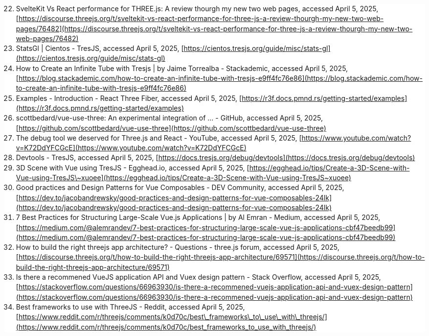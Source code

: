 22. SvelteKit Vs React performance for THREE.js: A review thourgh my new two web pages, accessed April 5, 2025, [https://discourse.threejs.org/t/sveltekit-vs-react-performance-for-three-js-a-review-thourgh-my-new-two-web-pages/76482](https://discourse.threejs.org/t/sveltekit-vs-react-performance-for-three-js-a-review-thourgh-my-new-two-web-pages/76482)  
23. StatsGl | Cientos \- TresJS, accessed April 5, 2025, [https://cientos.tresjs.org/guide/misc/stats-gl](https://cientos.tresjs.org/guide/misc/stats-gl)  
24. How to Create an Infinite Tube with Tresjs | by Jaime Torrealba \- Stackademic, accessed April 5, 2025, [https://blog.stackademic.com/how-to-create-an-infinite-tube-with-tresjs-e9ff4fc76e86](https://blog.stackademic.com/how-to-create-an-infinite-tube-with-tresjs-e9ff4fc76e86)  
25. Examples \- Introduction \- React Three Fiber, accessed April 5, 2025, [https://r3f.docs.pmnd.rs/getting-started/examples](https://r3f.docs.pmnd.rs/getting-started/examples)  
26. scottbedard/vue-use-three: An experimental integration of ... \- GitHub, accessed April 5, 2025, [https://github.com/scottbedard/vue-use-three](https://github.com/scottbedard/vue-use-three)  
27. The debug tool we deserved for Three.js and React \- YouTube, accessed April 5, 2025, [https://www.youtube.com/watch?v=K72DdYFCGcE](https://www.youtube.com/watch?v=K72DdYFCGcE)  
28. Devtools \- TresJS, accessed April 5, 2025, [https://docs.tresjs.org/debug/devtools](https://docs.tresjs.org/debug/devtools)  
29. 3D Scene with Vue using TresJS \- Egghead.io, accessed April 5, 2025, [https://egghead.io/tips/Create-a-3D-Scene-with-Vue-using-TresJS\~xuoee](https://egghead.io/tips/Create-a-3D-Scene-with-Vue-using-TresJS~xuoee)  
30. Good practices and Design Patterns for Vue Composables \- DEV Community, accessed April 5, 2025, [https://dev.to/jacobandrewsky/good-practices-and-design-patterns-for-vue-composables-24lk](https://dev.to/jacobandrewsky/good-practices-and-design-patterns-for-vue-composables-24lk)  
31. 7 Best Practices for Structuring Large-Scale Vue.js Applications | by Al Emran \- Medium, accessed April 5, 2025, [https://medium.com/@alemrandev/7-best-practices-for-structuring-large-scale-vue-js-applications-cbf47beedb99](https://medium.com/@alemrandev/7-best-practices-for-structuring-large-scale-vue-js-applications-cbf47beedb99)  
32. How to build the right threejs app architecture? \- Questions \- three.js forum, accessed April 5, 2025, [https://discourse.threejs.org/t/how-to-build-the-right-threejs-app-architecture/69571](https://discourse.threejs.org/t/how-to-build-the-right-threejs-app-architecture/69571)  
33. Is there a recommened VueJS application API and Vuex design pattern \- Stack Overflow, accessed April 5, 2025, [https://stackoverflow.com/questions/66963930/is-there-a-recommened-vuejs-application-api-and-vuex-design-pattern](https://stackoverflow.com/questions/66963930/is-there-a-recommened-vuejs-application-api-and-vuex-design-pattern)  
34. Best frameworks to use with ThreeJS \- Reddit, accessed April 5, 2025, [https://www.reddit.com/r/threejs/comments/k0d70c/best\_frameworks\_to\_use\_with\_threejs/](https://www.reddit.com/r/threejs/comments/k0d70c/best_frameworks_to_use_with_threejs/)